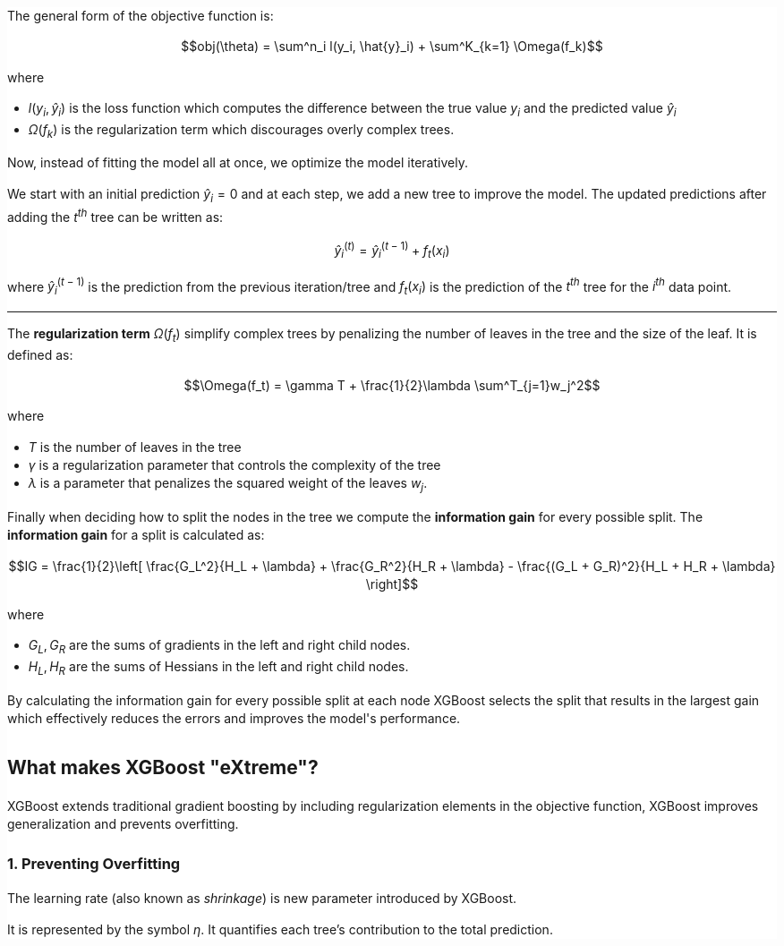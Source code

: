 The general form of the objective function is:

$$obj(\theta) = \sum^n_i l(y_i, \hat{y}_i) + \sum^K_{k=1} \Omega(f_k)$$

where

- $l(y_i, \hat{y}_i)$ is the loss function which computes the difference between the true value $y_i$ and the predicted value $\hat{y}_i$
- $\Omega(f_k)$ is the regularization term which discourages overly complex trees.

Now, instead of fitting the model all at once, we optimize the model iteratively. 

We start with an initial prediction $\hat{y}_i = 0$ and at each step, we add a new tree to improve the model. The updated predictions after adding the $t^{th}$ tree can be written as:

$$\hat{y}_i^{(t)} = \hat{y}_i^{(t-1)} + f_t(x_i)$$

where $\hat{y}_i^{(t-1)}$ is the prediction from the previous iteration/tree and $f_t(x_i)$ is the prediction of the $t^{th}$ tree for the $i^{th}$ data point.

---

The **regularization term** $\Omega(f_t)$ simplify complex trees by penalizing the number of leaves in the tree and the size of the leaf. It is defined as:

$$\Omega(f_t) = \gamma T + \frac{1}{2}\lambda \sum^T_{j=1}w_j^2$$

where

- $T$ is the number of leaves in the tree
- $\gamma$ is a regularization parameter that controls the complexity of the tree
- $\lambda$ is a parameter that penalizes the squared weight of the leaves $w_j$.

Finally when deciding how to split the nodes in the tree we compute the **information gain** for every possible split. The **information gain** for a split is calculated as:

$$IG = \frac{1}{2}\left[ \frac{G_L^2}{H_L + \lambda} + \frac{G_R^2}{H_R + \lambda} - \frac{(G_L + G_R)^2}{H_L + H_R + \lambda} \right]$$

where 

- $G_L, G_R$ are the sums of gradients in the left and right child nodes.
- $H_L, H_R$ are the sums of Hessians in the left and right child nodes.

By calculating the information gain for every possible split at each node XGBoost selects the split that results in the largest gain which effectively reduces the errors and improves the model's performance.


## **What makes XGBoost "eXtreme"?**

XGBoost extends traditional gradient boosting by including regularization elements in the objective function, XGBoost improves generalization and prevents overfitting.

### 1. **Preventing Overfitting**

The learning rate (also known as *shrinkage*) is new parameter introduced by XGBoost.

It is represented by the symbol $\eta$. It quantifies each tree’s contribution to the total prediction.
